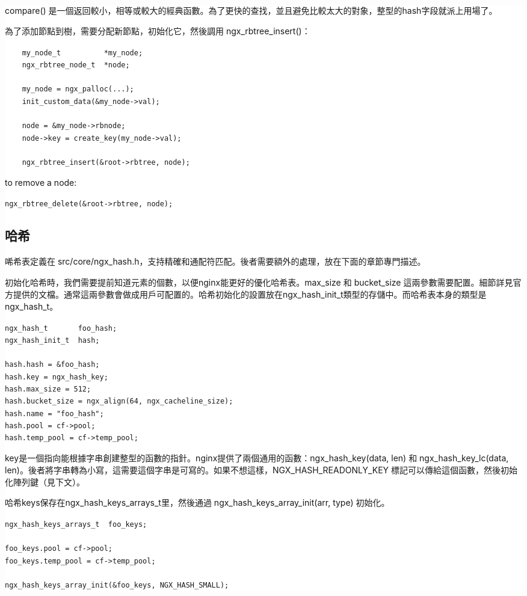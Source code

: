 compare() 是一個返回較小，相等或較大的經典函數。為了更快的查找，並且避免比較太大的對象，整型的hash字段就派上用場了。

為了添加節點到樹，需要分配新節點，初始化它，然後調用 ngx_rbtree_insert()：

```
    my_node_t          *my_node;
    ngx_rbtree_node_t  *node;

    my_node = ngx_palloc(...);
    init_custom_data(&my_node->val);

    node = &my_node->rbnode;
    node->key = create_key(my_node->val);

    ngx_rbtree_insert(&root->rbtree, node);
```

to remove a node:

```
ngx_rbtree_delete(&root->rbtree, node);
```

哈希
----

唏希表定義在 src/core/ngx_hash.h，支持精確和通配符匹配。後者需要額外的處理，放在下面的章節專門描述。

初始化哈希時，我們需要提前知道元素的個數，以便nginx能更好的優化哈希表。max_size 和 bucket_size 這兩參數需要配置。細節詳見官方提供的文檔。通常這兩參數會做成用戶可配置的。哈希初始化的設置放在ngx_hash_init_t類型的存儲中。而哈希表本身的類型是 ngx_hash_t。

```
ngx_hash_t       foo_hash;
ngx_hash_init_t  hash;

hash.hash = &foo_hash;
hash.key = ngx_hash_key;
hash.max_size = 512;
hash.bucket_size = ngx_align(64, ngx_cacheline_size);
hash.name = "foo_hash";
hash.pool = cf->pool;
hash.temp_pool = cf->temp_pool;
```

key是一個指向能根據字串創建整型的函數的指針。nginx提供了兩個通用的函數：ngx_hash_key(data, len) 和 ngx_hash_key_lc(data, len)。後者將字串轉為小寫，這需要這個字串是可寫的。如果不想這樣，NGX_HASH_READONLY_KEY 標記可以傳給這個函數，然後初始化陣列鍵（見下文）。

哈希keys保存在ngx_hash_keys_arrays_t里，然後通過 ngx_hash_keys_array_init(arr, type) 初始化。

```
ngx_hash_keys_arrays_t  foo_keys;

foo_keys.pool = cf->pool;
foo_keys.temp_pool = cf->temp_pool;

ngx_hash_keys_array_init(&foo_keys, NGX_HASH_SMALL);
```
